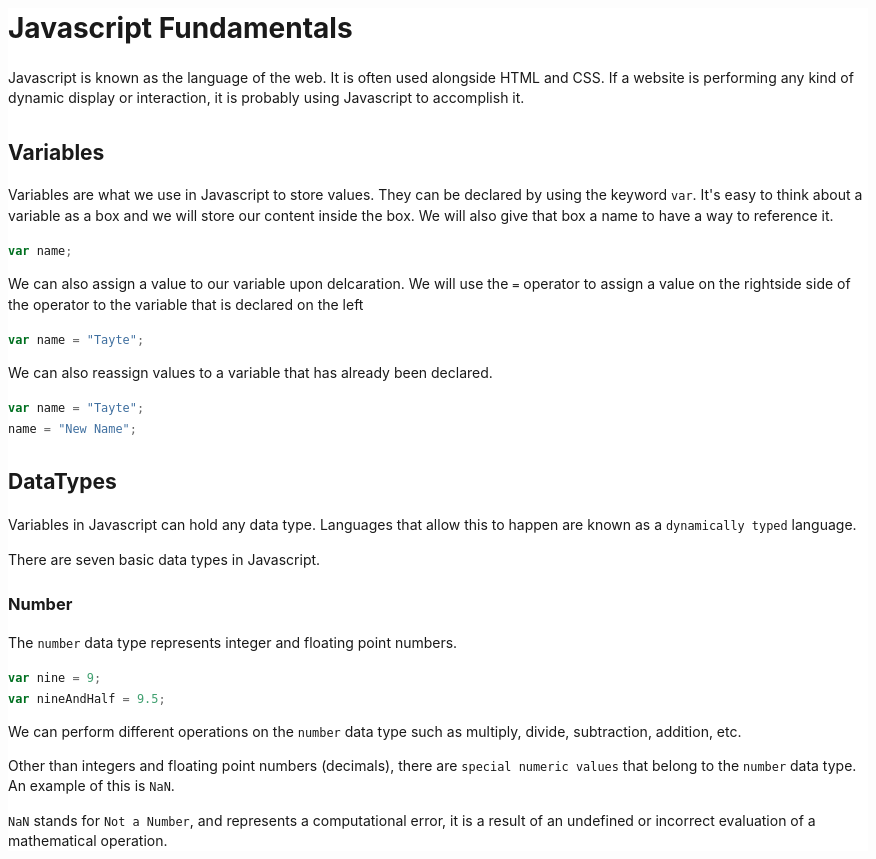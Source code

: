 # Javascript Fundamentals

Javascript is known as the language of the web. It is often used alongside HTML and CSS. If a website is performing any kind of dynamic display or interaction, it is probably using Javascript to accomplish it.

## Variables

Variables are what we use in Javascript to store values. They can be declared by using the keyword `var`. It's easy to think about a variable as a box and we will store our content inside the box. We will also give that box a name to have a way to reference it.

```javascript
var name;
```

We can also assign a value to our variable upon delcaration. We will use the `=` operator to assign a value on the rightside side of the operator to the variable that is declared on the left

```javascript
var name = "Tayte";
```

We can also reassign values to a variable that has already been declared.

```javascript
var name = "Tayte";
name = "New Name";
```

## DataTypes

Variables in Javascript can hold any data type. Languages that allow this to happen are known as a `dynamically typed` language.

There are seven basic data types in Javascript.

### Number

The `number` data type represents integer and floating point numbers.

```javascript
var nine = 9;
var nineAndHalf = 9.5;
```

We can perform different operations on the `number` data type such as multiply, divide, subtraction, addition, etc.

Other than integers and floating point numbers (decimals), there are `special numeric values` that belong to the `number` data type.
An example of this is `NaN`.

`NaN` stands for `Not a Number`, and represents a computational error, it is a result of an undefined or incorrect evaluation of a mathematical operation.
